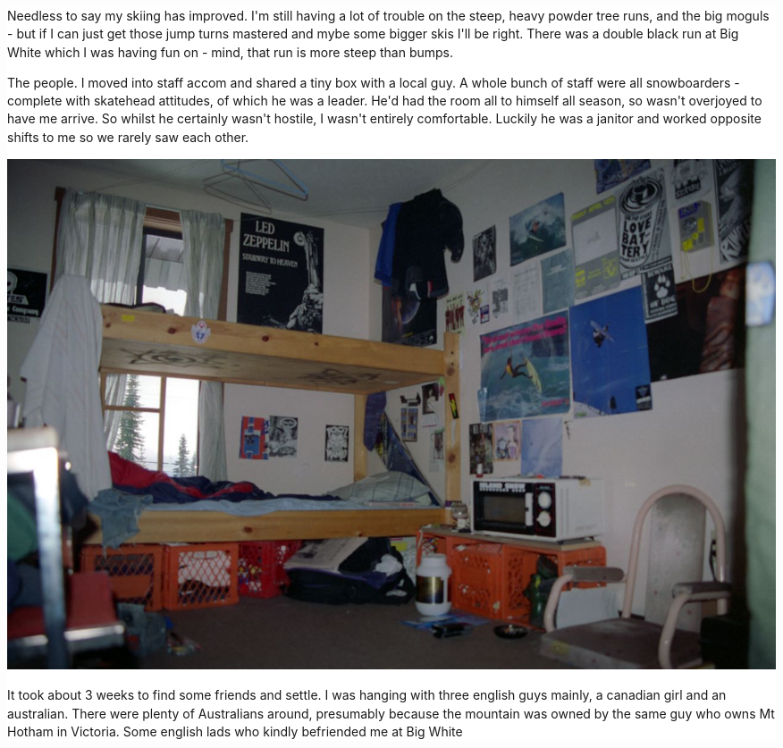 Needless to say my skiing has improved. I'm still having a lot of trouble on the steep, heavy powder 
tree runs, and the big moguls - but if I can just get those jump turns mastered and mybe some bigger 
skis I'll be right. There was a double black run at Big White which I was having fun on - mind, that 
run is more steep than bumps.

The people. I moved into staff accom and shared a tiny box with a local guy. A whole bunch of staff 
were all snowboarders - complete with skatehead attitudes, of which he was a leader. He'd had the 
room all to himself all season, so wasn't overjoyed to have me arrive. So whilst he certainly wasn't 
hostile, I wasn't entirely comfortable. Luckily he was a janitor and worked opposite shifts to me so 
we rarely saw each other. 

![Staff accommodation at Big White](/static/images/travel1992/bigwhite-accom.jpg)

It took about 3 weeks to find some friends and settle. I was hanging with 
three english guys mainly, a canadian girl and an australian. There were plenty of Australians around, 
presumably because the mountain was owned by the same guy who owns Mt Hotham in Victoria.
Some english lads who kindly befriended me at Big White
